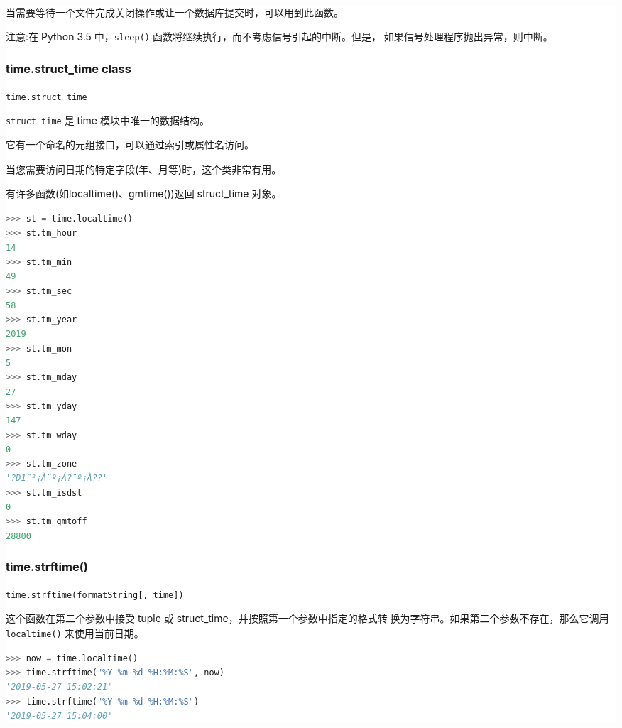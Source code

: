 当需要等待一个文件完成关闭操作或让一个数据库提交时，可以用到此函数。

注意:在 Python 3.5 中，`sleep()` 函数将继续执行，而不考虑信号引起的中断。但是，
如果信号处理程序抛出异常，则中断。

### time.struct_time class

```python
time.struct_time
```
`struct_time` 是 time 模块中唯一的数据结构。

它有一个命名的元组接口，可以通过索引或属性名访问。

当您需要访问日期的特定字段(年、月等)时，这个类非常有用。

有许多函数(如localtime()、gmtime())返回 struct_time 对象。

```python
>>> st = time.localtime()
>>> st.tm_hour
14
>>> st.tm_min
49
>>> st.tm_sec
58
>>> st.tm_year
2019
>>> st.tm_mon
5
>>> st.tm_mday
27
>>> st.tm_yday
147
>>> st.tm_wday
0
>>> st.tm_zone
'?D1¨²¡À¨º¡Á?¨º¡À??'
>>> st.tm_isdst
0
>>> st.tm_gmtoff
28800
```

### time.strftime()

```python
time.strftime(formatString[, time])
```
这个函数在第二个参数中接受 tuple 或 struct_time，并按照第一个参数中指定的格式转
换为字符串。如果第二个参数不存在，那么它调用 `localtime()` 来使用当前日期。

```python
>>> now = time.localtime()
>>> time.strftime("%Y-%m-%d %H:%M:%S", now)
'2019-05-27 15:02:21'
>>> time.strftime("%Y-%m-%d %H:%M:%S")
'2019-05-27 15:04:00'
```
